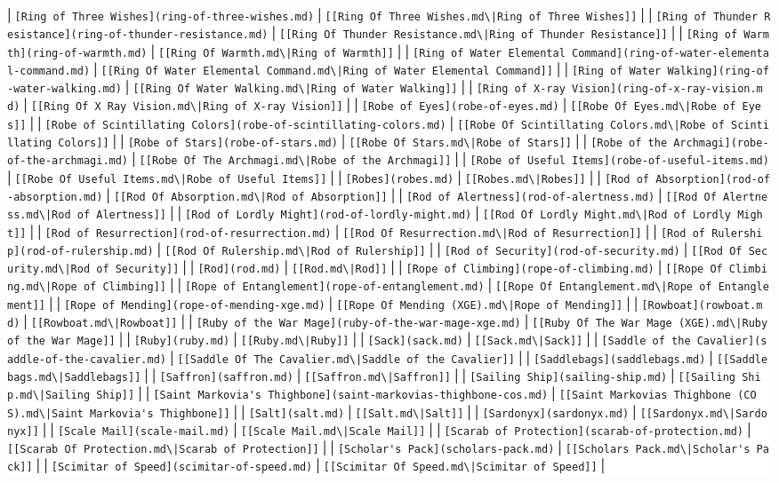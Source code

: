 | `[Ring of Three Wishes](ring-of-three-wishes.md)` | `[[Ring Of Three Wishes.md\|Ring of Three Wishes]]` |
| `[Ring of Thunder Resistance](ring-of-thunder-resistance.md)` | `[[Ring Of Thunder Resistance.md\|Ring of Thunder Resistance]]` |
| `[Ring of Warmth](ring-of-warmth.md)` | `[[Ring Of Warmth.md\|Ring of Warmth]]` |
| `[Ring of Water Elemental Command](ring-of-water-elemental-command.md)` | `[[Ring Of Water Elemental Command.md\|Ring of Water Elemental Command]]` |
| `[Ring of Water Walking](ring-of-water-walking.md)` | `[[Ring Of Water Walking.md\|Ring of Water Walking]]` |
| `[Ring of X-ray Vision](ring-of-x-ray-vision.md)` | `[[Ring Of X Ray Vision.md\|Ring of X-ray Vision]]` |
| `[Robe of Eyes](robe-of-eyes.md)` | `[[Robe Of Eyes.md\|Robe of Eyes]]` |
| `[Robe of Scintillating Colors](robe-of-scintillating-colors.md)` | `[[Robe Of Scintillating Colors.md\|Robe of Scintillating Colors]]` |
| `[Robe of Stars](robe-of-stars.md)` | `[[Robe Of Stars.md\|Robe of Stars]]` |
| `[Robe of the Archmagi](robe-of-the-archmagi.md)` | `[[Robe Of The Archmagi.md\|Robe of the Archmagi]]` |
| `[Robe of Useful Items](robe-of-useful-items.md)` | `[[Robe Of Useful Items.md\|Robe of Useful Items]]` |
| `[Robes](robes.md)` | `[[Robes.md\|Robes]]` |
| `[Rod of Absorption](rod-of-absorption.md)` | `[[Rod Of Absorption.md\|Rod of Absorption]]` |
| `[Rod of Alertness](rod-of-alertness.md)` | `[[Rod Of Alertness.md\|Rod of Alertness]]` |
| `[Rod of Lordly Might](rod-of-lordly-might.md)` | `[[Rod Of Lordly Might.md\|Rod of Lordly Might]]` |
| `[Rod of Resurrection](rod-of-resurrection.md)` | `[[Rod Of Resurrection.md\|Rod of Resurrection]]` |
| `[Rod of Rulership](rod-of-rulership.md)` | `[[Rod Of Rulership.md\|Rod of Rulership]]` |
| `[Rod of Security](rod-of-security.md)` | `[[Rod Of Security.md\|Rod of Security]]` |
| `[Rod](rod.md)` | `[[Rod.md\|Rod]]` |
| `[Rope of Climbing](rope-of-climbing.md)` | `[[Rope Of Climbing.md\|Rope of Climbing]]` |
| `[Rope of Entanglement](rope-of-entanglement.md)` | `[[Rope Of Entanglement.md\|Rope of Entanglement]]` |
| `[Rope of Mending](rope-of-mending-xge.md)` | `[[Rope Of Mending (XGE).md\|Rope of Mending]]` |
| `[Rowboat](rowboat.md)` | `[[Rowboat.md\|Rowboat]]` |
| `[Ruby of the War Mage](ruby-of-the-war-mage-xge.md)` | `[[Ruby Of The War Mage (XGE).md\|Ruby of the War Mage]]` |
| `[Ruby](ruby.md)` | `[[Ruby.md\|Ruby]]` |
| `[Sack](sack.md)` | `[[Sack.md\|Sack]]` |
| `[Saddle of the Cavalier](saddle-of-the-cavalier.md)` | `[[Saddle Of The Cavalier.md\|Saddle of the Cavalier]]` |
| `[Saddlebags](saddlebags.md)` | `[[Saddlebags.md\|Saddlebags]]` |
| `[Saffron](saffron.md)` | `[[Saffron.md\|Saffron]]` |
| `[Sailing Ship](sailing-ship.md)` | `[[Sailing Ship.md\|Sailing Ship]]` |
| `[Saint Markovia's Thighbone](saint-markovias-thighbone-cos.md)` | `[[Saint Markovias Thighbone (COS).md\|Saint Markovia's Thighbone]]` |
| `[Salt](salt.md)` | `[[Salt.md\|Salt]]` |
| `[Sardonyx](sardonyx.md)` | `[[Sardonyx.md\|Sardonyx]]` |
| `[Scale Mail](scale-mail.md)` | `[[Scale Mail.md\|Scale Mail]]` |
| `[Scarab of Protection](scarab-of-protection.md)` | `[[Scarab Of Protection.md\|Scarab of Protection]]` |
| `[Scholar's Pack](scholars-pack.md)` | `[[Scholars Pack.md\|Scholar's Pack]]` |
| `[Scimitar of Speed](scimitar-of-speed.md)` | `[[Scimitar Of Speed.md\|Scimitar of Speed]]` |